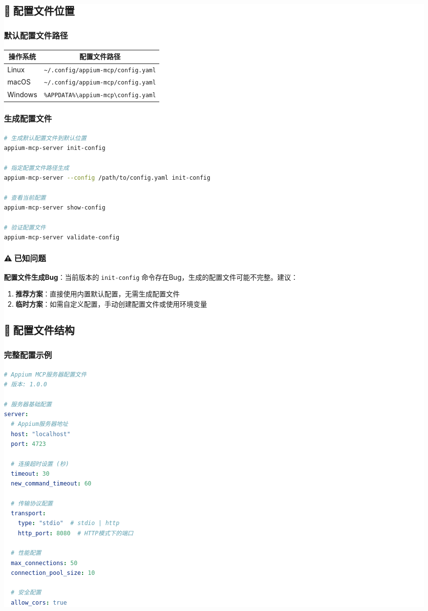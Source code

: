 ## 📁 配置文件位置

### 默认配置文件路径

| 操作系统 | 配置文件路径 |
|----------|--------------|
| Linux | `~/.config/appium-mcp/config.yaml` |
| macOS | `~/.config/appium-mcp/config.yaml` |
| Windows | `%APPDATA%\appium-mcp\config.yaml` |

### 生成配置文件

```bash
# 生成默认配置文件到默认位置
appium-mcp-server init-config

# 指定配置文件路径生成
appium-mcp-server --config /path/to/config.yaml init-config

# 查看当前配置
appium-mcp-server show-config

# 验证配置文件
appium-mcp-server validate-config
```

### ⚠️ 已知问题

**配置文件生成Bug**：当前版本的 `init-config` 命令存在Bug，生成的配置文件可能不完整。建议：

1. **推荐方案**：直接使用内置默认配置，无需生成配置文件
2. **临时方案**：如需自定义配置，手动创建配置文件或使用环境变量

## 🔧 配置文件结构

### 完整配置示例

```yaml
# Appium MCP服务器配置文件
# 版本: 1.0.0

# 服务器基础配置
server:
  # Appium服务器地址
  host: "localhost"
  port: 4723
  
  # 连接超时设置 (秒)
  timeout: 30
  new_command_timeout: 60
  
  # 传输协议配置
  transport:
    type: "stdio"  # stdio | http
    http_port: 8080  # HTTP模式下的端口
  
  # 性能配置
  max_connections: 50
  connection_pool_size: 10
  
  # 安全配置
  allow_cors: true
```